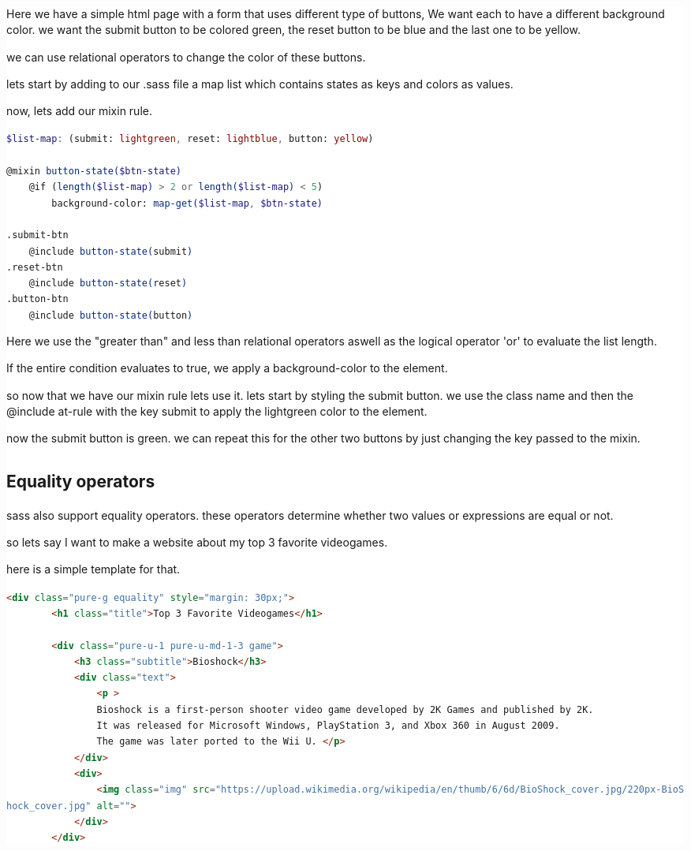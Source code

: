 ```html

```

 Here we have a simple html page with a form that uses different type of buttons, We want each to have a different background color. we want the submit button to be colored green, the
 reset button to be blue and the last one to be yellow.

we can use relational operators to change the color of these buttons.

lets start by adding to our .sass file a map list which contains states as keys and colors as values.

now, lets add our mixin rule.


```scss
$list-map: (submit: lightgreen, reset: lightblue, button: yellow)

@mixin button-state($btn-state)
    @if (length($list-map) > 2 or length($list-map) < 5)
        background-color: map-get($list-map, $btn-state)

.submit-btn
    @include button-state(submit)
.reset-btn
    @include button-state(reset)
.button-btn
    @include button-state(button)

```

 Here we use the "greater than" and less than relational operators aswell as the logical operator 'or' to evaluate the list length.

 If the entire condition evaluates to true, we apply a background-color to the element.

so now that we have our mixin rule lets use it. lets start by styling the submit button. we use the class name and then the @include at-rule with the key submit to apply the lightgreen color to the element.

now the submit button is green. we can repeat this for the other two buttons by just changing the key passed to the mixin.

## Equality operators
sass also support equality operators. these operators determine whether two values or expressions are equal or not.

so lets say I want to make a website about my top 3 favorite videogames.

here is a simple template for that.

```html
<div class="pure-g equality" style="margin: 30px;">
        <h1 class="title">Top 3 Favorite Videogames</h1>

        <div class="pure-u-1 pure-u-md-1-3 game">
            <h3 class="subtitle">Bioshock</h3>
            <div class="text">
                <p >
                Bioshock is a first-person shooter video game developed by 2K Games and published by 2K. 
                It was released for Microsoft Windows, PlayStation 3, and Xbox 360 in August 2009. 
                The game was later ported to the Wii U. </p>
            </div>
            <div>
                <img class="img" src="https://upload.wikimedia.org/wikipedia/en/thumb/6/6d/BioShock_cover.jpg/220px-BioShock_cover.jpg" alt="">
            </div>
        </div>
```